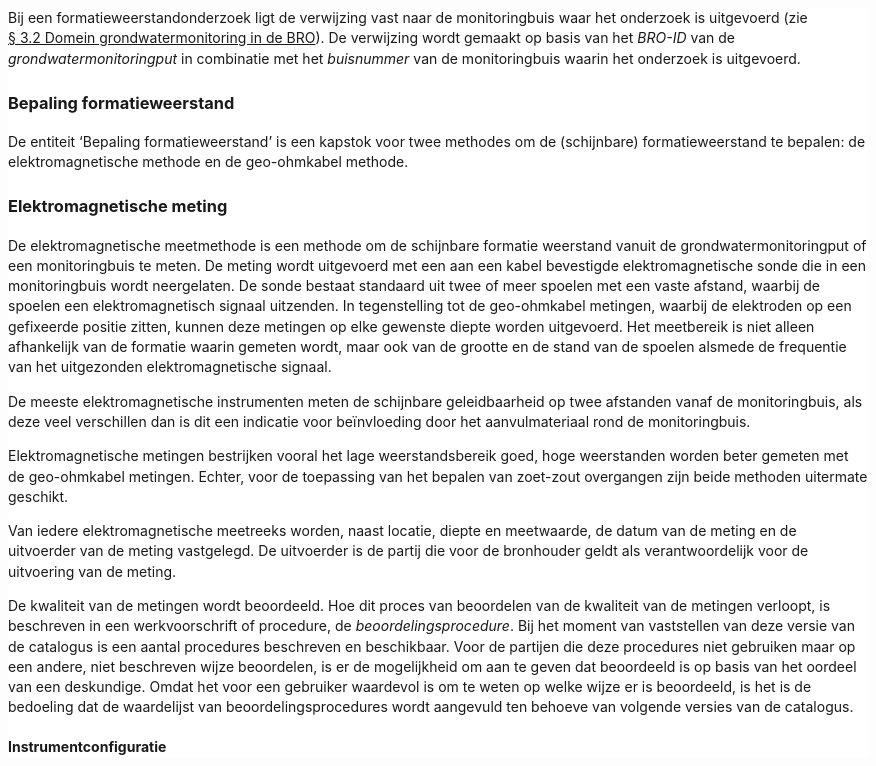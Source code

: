 Bij een formatieweerstandonderzoek ligt de verwijzing vast naar de
monitoringbuis waar het onderzoek is uitgevoerd (zie [§ 3.2 Domein
grondwatermonitoring in de
BRO](https://broprogramma.github.io/GLD/#intro-Grondwaterdomein)). De verwijzing
wordt gemaakt op basis van het *BRO-ID* van de *grondwatermonitoringput* in
combinatie met het *buisnummer* van de monitoringbuis waarin het onderzoek is
uitgevoerd.

### Bepaling formatieweerstand 

De entiteit ‘Bepaling formatieweerstand’ is een kapstok voor twee methodes om de
(schijnbare) formatieweerstand te bepalen: de elektromagnetische methode en de
geo-ohmkabel methode.

### Elektromagnetische meting 

De elektromagnetische meetmethode is een methode om de schijnbare formatie
weerstand vanuit de grondwatermonitoringput of een monitoringbuis te meten. De
meting wordt uitgevoerd met een aan een kabel bevestigde elektromagnetische
sonde die in een monitoringbuis wordt neergelaten. De sonde bestaat standaard
uit twee of meer spoelen met een vaste afstand, waarbij de spoelen een
elektromagnetisch signaal uitzenden. In tegenstelling tot de geo-ohmkabel
metingen, waarbij de elektroden op een gefixeerde positie zitten, kunnen deze
metingen op elke gewenste diepte worden uitgevoerd. Het meetbereik is niet
alleen afhankelijk van de formatie waarin gemeten wordt, maar ook van de grootte
en de stand van de spoelen alsmede de frequentie van het uitgezonden
elektromagnetische signaal.

De meeste elektromagnetische instrumenten meten de schijnbare geleidbaarheid op
twee afstanden vanaf de monitoringbuis, als deze veel verschillen dan is dit een
indicatie voor beïnvloeding door het aanvulmateriaal rond de monitoringbuis.

Elektromagnetische metingen bestrijken vooral het lage weerstandsbereik goed,
hoge weerstanden worden beter gemeten met de geo-ohmkabel metingen. Echter, voor
de toepassing van het bepalen van zoet-zout overgangen zijn beide methoden
uitermate geschikt.

Van iedere elektromagnetische meetreeks worden, naast locatie, diepte en
meetwaarde, de datum van de meting en de uitvoerder van de meting vastgelegd. De
uitvoerder is de partij die voor de bronhouder geldt als verantwoordelijk voor
de uitvoering van de meting.

De kwaliteit van de metingen wordt beoordeeld. Hoe dit proces van beoordelen van
de kwaliteit van de metingen verloopt, is beschreven in een werkvoorschrift of
procedure, de *beoordelingsprocedure*. Bij het moment van vaststellen van deze
versie van de catalogus is een aantal procedures beschreven en beschikbaar. Voor
de partijen die deze procedures niet gebruiken maar op een andere, niet
beschreven wijze beoordelen, is er de mogelijkheid om aan te geven dat
beoordeeld is op basis van het oordeel van een deskundige. Omdat het voor een
gebruiker waardevol is om te weten op welke wijze er is beoordeeld, is het is de
bedoeling dat de waardelijst van beoordelingsprocedures wordt aangevuld ten
behoeve van volgende versies van de catalogus.

#### Instrumentconfiguratie
